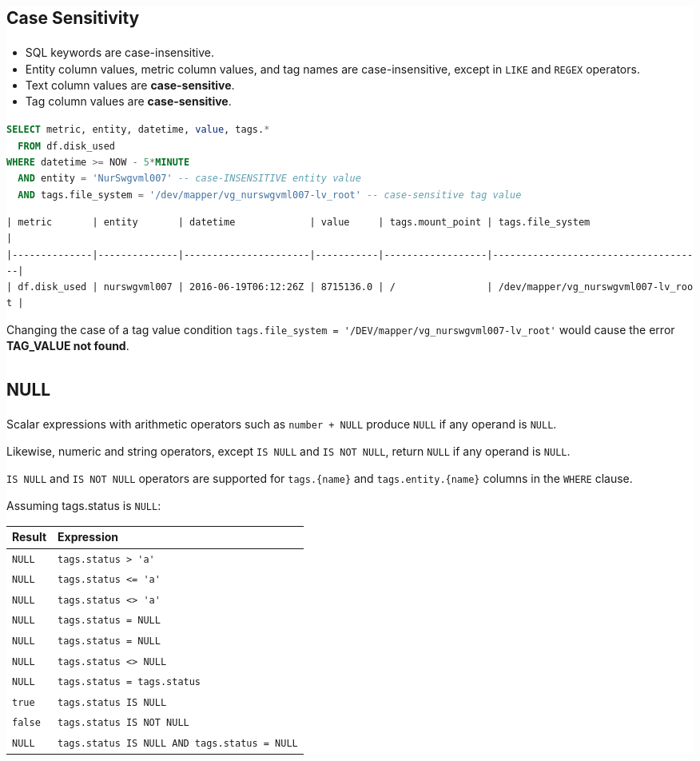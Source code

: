 ## Case Sensitivity

* SQL keywords are case-insensitive.
* Entity column values, metric column values, and tag names are case-insensitive, except in `LIKE` and `REGEX` operators.
* Text column values are **case-sensitive**.
* Tag column values are **case-sensitive**.

```sql
SELECT metric, entity, datetime, value, tags.*
  FROM df.disk_used
WHERE datetime >= NOW - 5*MINUTE
  AND entity = 'NurSwgvml007' -- case-INSENSITIVE entity value
  AND tags.file_system = '/dev/mapper/vg_nurswgvml007-lv_root' -- case-sensitive tag value
```

```ls
| metric       | entity       | datetime             | value     | tags.mount_point | tags.file_system                    |
|--------------|--------------|----------------------|-----------|------------------|-------------------------------------|
| df.disk_used | nurswgvml007 | 2016-06-19T06:12:26Z | 8715136.0 | /                | /dev/mapper/vg_nurswgvml007-lv_root |
```

Changing the case of a tag value condition `tags.file_system = '/DEV/mapper/vg_nurswgvml007-lv_root'` would cause the error **TAG_VALUE not found**.

## NULL

Scalar expressions with arithmetic operators such as `number + NULL` produce `NULL` if any operand is `NULL`.

Likewise, numeric and string operators, except `IS NULL` and `IS NOT NULL`, return `NULL` if any operand is `NULL`.

`IS NULL` and `IS NOT NULL` operators are supported for `tags.{name}` and `tags.entity.{name}` columns in the `WHERE` clause.

Assuming tags.status is `NULL`:

| **Result** | **Expression** |
|:---|:---|
| `NULL` | `tags.status > 'a'` |
| `NULL` | `tags.status <= 'a'` |
| `NULL` | `tags.status <> 'a'` |
| `NULL` | `tags.status = NULL` |
| `NULL` | `tags.status = NULL` |
| `NULL` | `tags.status <> NULL` |
| `NULL` | `tags.status = tags.status` |
| `true` | `tags.status IS NULL` |
| `false` | `tags.status IS NOT NULL` |
| `NULL` | `tags.status IS NULL AND tags.status = NULL` |
